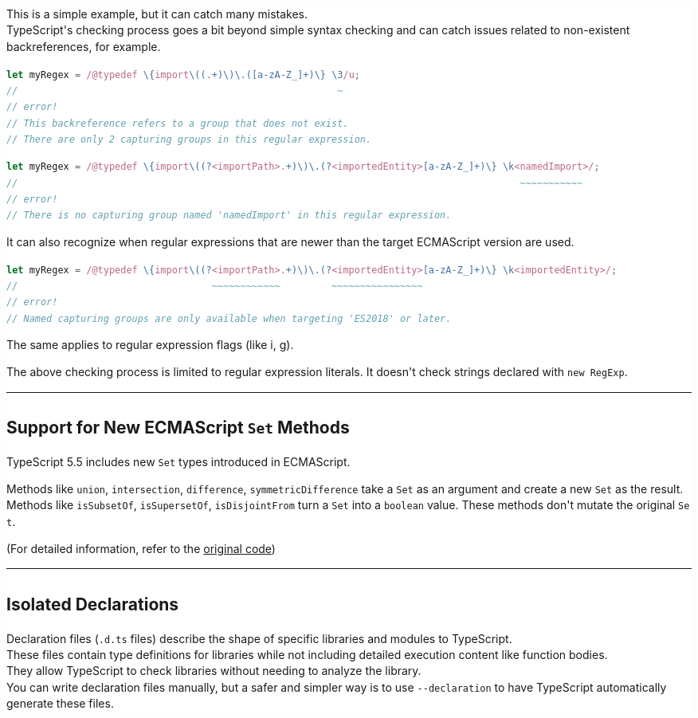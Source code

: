 This is a simple example, but it can catch many mistakes.  
TypeScript's checking process goes a bit beyond simple syntax checking and can catch issues related to non-existent backreferences, for example.
```typescript
let myRegex = /@typedef \{import\((.+)\)\.([a-zA-Z_]+)\} \3/u;
//                                                        ~
// error!
// This backreference refers to a group that does not exist.
// There are only 2 capturing groups in this regular expression.
```

```typescript
let myRegex = /@typedef \{import\((?<importPath>.+)\)\.(?<importedEntity>[a-zA-Z_]+)\} \k<namedImport>/;
//                                                                                        ~~~~~~~~~~~
// error!
// There is no capturing group named 'namedImport' in this regular expression.
```

It can also recognize when regular expressions that are newer than the target ECMAScript version are used.
```typescript
let myRegex = /@typedef \{import\((?<importPath>.+)\)\.(?<importedEntity>[a-zA-Z_]+)\} \k<importedEntity>/;
//                                  ~~~~~~~~~~~~         ~~~~~~~~~~~~~~~~
// error!
// Named capturing groups are only available when targeting 'ES2018' or later.
```

The same applies to regular expression flags (like i, g).

The above checking process is limited to regular expression literals. It doesn't check strings declared with `new RegExp`.

---
## Support for New ECMAScript `Set` Methods
TypeScript 5.5 includes new `Set` types introduced in ECMAScript.

Methods like `union`, `intersection`, `difference`, `symmetricDifference` take a `Set` as an argument and create a new `Set` as the result.  
Methods like `isSubsetOf`, `isSupersetOf`, `isDisjointFrom` turn a `Set` into a `boolean` value. These methods don't mutate the original `Set`.

(For detailed information, refer to the [original code](https://devblogs.microsoft.com/typescript/announcing-typescript-5-5/#support-for-new-ecmascript-set-methods))

---
## Isolated Declarations
Declaration files (`.d.ts` files) describe the shape of specific libraries and modules to TypeScript.  
These files contain type definitions for libraries while not including detailed execution content like function bodies.  
They allow TypeScript to check libraries without needing to analyze the library.  
You can write declaration files manually, but a safer and simpler way is to use `--declaration` to have TypeScript automatically generate these files.
